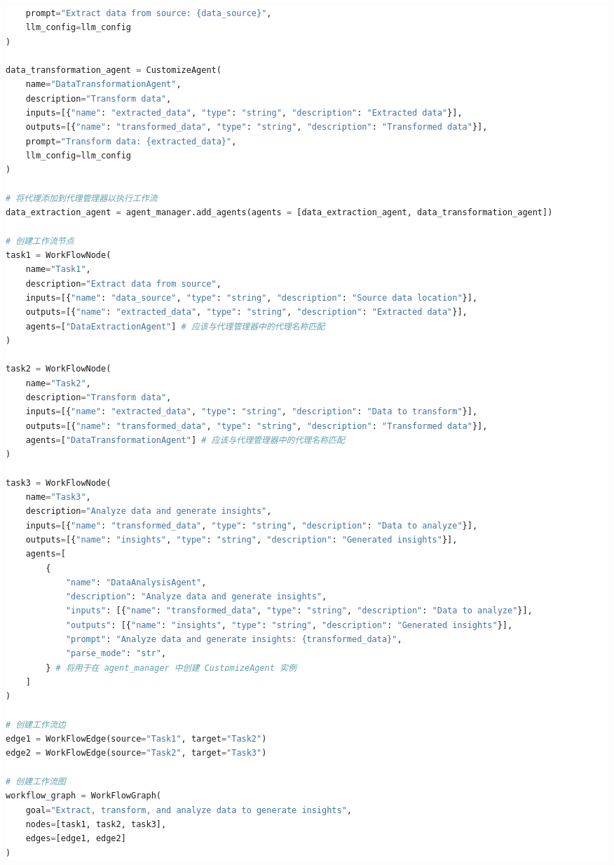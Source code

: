 ```python
    prompt="Extract data from source: {data_source}",
    llm_config=llm_config
)  

data_transformation_agent = CustomizeAgent(
    name="DataTransformationAgent",
    description="Transform data",
    inputs=[{"name": "extracted_data", "type": "string", "description": "Extracted data"}],
    outputs=[{"name": "transformed_data", "type": "string", "description": "Transformed data"}],
    prompt="Transform data: {extracted_data}",
    llm_config=llm_config
)

# 将代理添加到代理管理器以执行工作流
data_extraction_agent = agent_manager.add_agents(agents = [data_extraction_agent, data_transformation_agent])

# 创建工作流节点
task1 = WorkFlowNode(
    name="Task1",
    description="Extract data from source",
    inputs=[{"name": "data_source", "type": "string", "description": "Source data location"}],
    outputs=[{"name": "extracted_data", "type": "string", "description": "Extracted data"}],
    agents=["DataExtractionAgent"] # 应该与代理管理器中的代理名称匹配
)

task2 = WorkFlowNode(
    name="Task2",
    description="Transform data",
    inputs=[{"name": "extracted_data", "type": "string", "description": "Data to transform"}],
    outputs=[{"name": "transformed_data", "type": "string", "description": "Transformed data"}],
    agents=["DataTransformationAgent"] # 应该与代理管理器中的代理名称匹配
)

task3 = WorkFlowNode(
    name="Task3",
    description="Analyze data and generate insights",
    inputs=[{"name": "transformed_data", "type": "string", "description": "Data to analyze"}],
    outputs=[{"name": "insights", "type": "string", "description": "Generated insights"}],
    agents=[
        {
            "name": "DataAnalysisAgent",
            "description": "Analyze data and generate insights",
            "inputs": [{"name": "transformed_data", "type": "string", "description": "Data to analyze"}],
            "outputs": [{"name": "insights", "type": "string", "description": "Generated insights"}],
            "prompt": "Analyze data and generate insights: {transformed_data}",
            "parse_mode": "str",
        } # 将用于在 agent_manager 中创建 CustomizeAgent 实例
    ]
)

# 创建工作流边
edge1 = WorkFlowEdge(source="Task1", target="Task2")
edge2 = WorkFlowEdge(source="Task2", target="Task3")

# 创建工作流图
workflow_graph = WorkFlowGraph(
    goal="Extract, transform, and analyze data to generate insights",
    nodes=[task1, task2, task3],
    edges=[edge1, edge2]
)
```